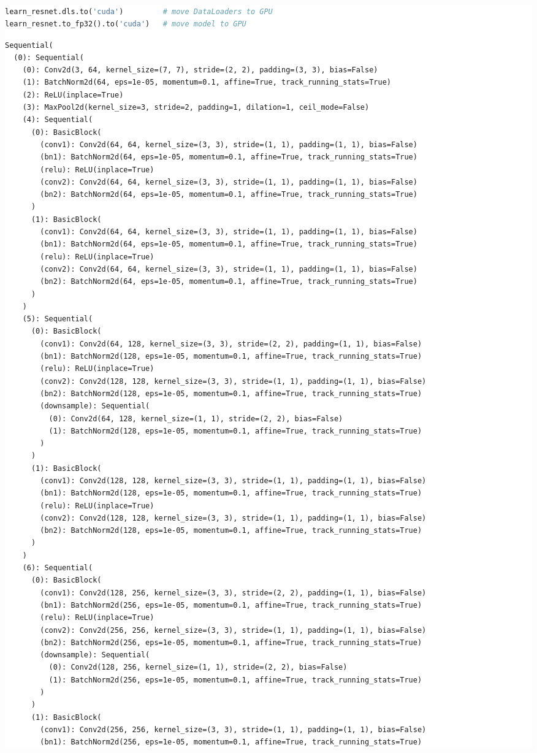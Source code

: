 
```python
learn_resnet.dls.to('cuda')         # move DataLoaders to GPU
learn_resnet.to_fp32().to('cuda')   # move model to GPU
```




    Sequential(
      (0): Sequential(
        (0): Conv2d(3, 64, kernel_size=(7, 7), stride=(2, 2), padding=(3, 3), bias=False)
        (1): BatchNorm2d(64, eps=1e-05, momentum=0.1, affine=True, track_running_stats=True)
        (2): ReLU(inplace=True)
        (3): MaxPool2d(kernel_size=3, stride=2, padding=1, dilation=1, ceil_mode=False)
        (4): Sequential(
          (0): BasicBlock(
            (conv1): Conv2d(64, 64, kernel_size=(3, 3), stride=(1, 1), padding=(1, 1), bias=False)
            (bn1): BatchNorm2d(64, eps=1e-05, momentum=0.1, affine=True, track_running_stats=True)
            (relu): ReLU(inplace=True)
            (conv2): Conv2d(64, 64, kernel_size=(3, 3), stride=(1, 1), padding=(1, 1), bias=False)
            (bn2): BatchNorm2d(64, eps=1e-05, momentum=0.1, affine=True, track_running_stats=True)
          )
          (1): BasicBlock(
            (conv1): Conv2d(64, 64, kernel_size=(3, 3), stride=(1, 1), padding=(1, 1), bias=False)
            (bn1): BatchNorm2d(64, eps=1e-05, momentum=0.1, affine=True, track_running_stats=True)
            (relu): ReLU(inplace=True)
            (conv2): Conv2d(64, 64, kernel_size=(3, 3), stride=(1, 1), padding=(1, 1), bias=False)
            (bn2): BatchNorm2d(64, eps=1e-05, momentum=0.1, affine=True, track_running_stats=True)
          )
        )
        (5): Sequential(
          (0): BasicBlock(
            (conv1): Conv2d(64, 128, kernel_size=(3, 3), stride=(2, 2), padding=(1, 1), bias=False)
            (bn1): BatchNorm2d(128, eps=1e-05, momentum=0.1, affine=True, track_running_stats=True)
            (relu): ReLU(inplace=True)
            (conv2): Conv2d(128, 128, kernel_size=(3, 3), stride=(1, 1), padding=(1, 1), bias=False)
            (bn2): BatchNorm2d(128, eps=1e-05, momentum=0.1, affine=True, track_running_stats=True)
            (downsample): Sequential(
              (0): Conv2d(64, 128, kernel_size=(1, 1), stride=(2, 2), bias=False)
              (1): BatchNorm2d(128, eps=1e-05, momentum=0.1, affine=True, track_running_stats=True)
            )
          )
          (1): BasicBlock(
            (conv1): Conv2d(128, 128, kernel_size=(3, 3), stride=(1, 1), padding=(1, 1), bias=False)
            (bn1): BatchNorm2d(128, eps=1e-05, momentum=0.1, affine=True, track_running_stats=True)
            (relu): ReLU(inplace=True)
            (conv2): Conv2d(128, 128, kernel_size=(3, 3), stride=(1, 1), padding=(1, 1), bias=False)
            (bn2): BatchNorm2d(128, eps=1e-05, momentum=0.1, affine=True, track_running_stats=True)
          )
        )
        (6): Sequential(
          (0): BasicBlock(
            (conv1): Conv2d(128, 256, kernel_size=(3, 3), stride=(2, 2), padding=(1, 1), bias=False)
            (bn1): BatchNorm2d(256, eps=1e-05, momentum=0.1, affine=True, track_running_stats=True)
            (relu): ReLU(inplace=True)
            (conv2): Conv2d(256, 256, kernel_size=(3, 3), stride=(1, 1), padding=(1, 1), bias=False)
            (bn2): BatchNorm2d(256, eps=1e-05, momentum=0.1, affine=True, track_running_stats=True)
            (downsample): Sequential(
              (0): Conv2d(128, 256, kernel_size=(1, 1), stride=(2, 2), bias=False)
              (1): BatchNorm2d(256, eps=1e-05, momentum=0.1, affine=True, track_running_stats=True)
            )
          )
          (1): BasicBlock(
            (conv1): Conv2d(256, 256, kernel_size=(3, 3), stride=(1, 1), padding=(1, 1), bias=False)
            (bn1): BatchNorm2d(256, eps=1e-05, momentum=0.1, affine=True, track_running_stats=True)